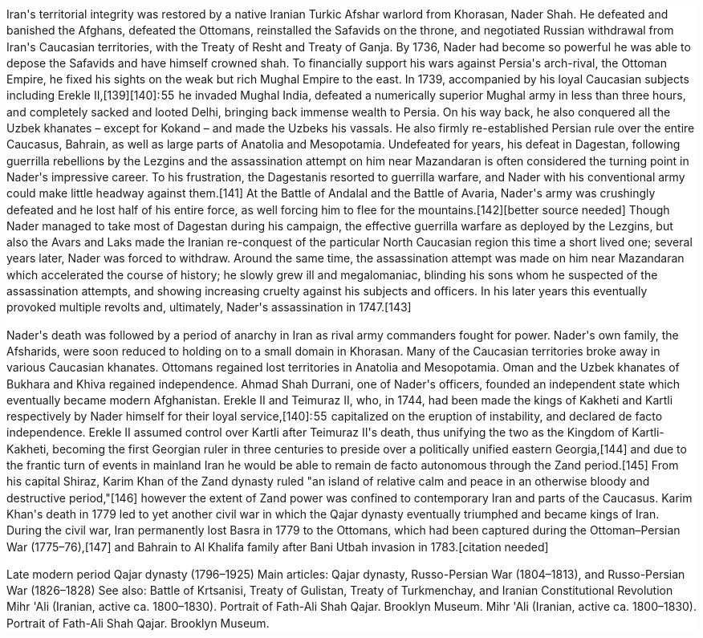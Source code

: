 Iran's territorial integrity was restored by a native Iranian Turkic Afshar warlord from Khorasan, Nader Shah. He defeated and banished the Afghans, defeated the Ottomans, reinstalled the Safavids on the throne, and negotiated Russian withdrawal from Iran's Caucasian territories, with the Treaty of Resht and Treaty of Ganja. By 1736, Nader had become so powerful he was able to depose the Safavids and have himself crowned shah. To financially support his wars against Persia's arch-rival, the Ottoman Empire, he fixed his sights on the weak but rich Mughal Empire to the east. In 1739, accompanied by his loyal Caucasian subjects including Erekle II,[139][140]: 55  he invaded Mughal India, defeated a numerically superior Mughal army in less than three hours, and completely sacked and looted Delhi, bringing back immense wealth to Persia. On his way back, he also conquered all the Uzbek khanates – except for Kokand – and made the Uzbeks his vassals. He also firmly re-established Persian rule over the entire Caucasus, Bahrain, as well as large parts of Anatolia and Mesopotamia. Undefeated for years, his defeat in Dagestan, following guerrilla rebellions by the Lezgins and the assassination attempt on him near Mazandaran is often considered the turning point in Nader's impressive career. To his frustration, the Dagestanis resorted to guerrilla warfare, and Nader with his conventional army could make little headway against them.[141] At the Battle of Andalal and the Battle of Avaria, Nader's army was crushingly defeated and he lost half of his entire force, as well forcing him to flee for the mountains.[142][better source needed] Though Nader managed to take most of Dagestan during his campaign, the effective guerrilla warfare as deployed by the Lezgins, but also the Avars and Laks made the Iranian re-conquest of the particular North Caucasian region this time a short lived one; several years later, Nader was forced to withdraw. Around the same time, the assassination attempt was made on him near Mazandaran which accelerated the course of history; he slowly grew ill and megalomaniac, blinding his sons whom he suspected of the assassination attempts, and showing increasing cruelty against his subjects and officers. In his later years this eventually provoked multiple revolts and, ultimately, Nader's assassination in 1747.[143]

Nader's death was followed by a period of anarchy in Iran as rival army commanders fought for power. Nader's own family, the Afsharids, were soon reduced to holding on to a small domain in Khorasan. Many of the Caucasian territories broke away in various Caucasian khanates. Ottomans regained lost territories in Anatolia and Mesopotamia. Oman and the Uzbek khanates of Bukhara and Khiva regained independence. Ahmad Shah Durrani, one of Nader's officers, founded an independent state which eventually became modern Afghanistan. Erekle II and Teimuraz II, who, in 1744, had been made the kings of Kakheti and Kartli respectively by Nader himself for their loyal service,[140]: 55  capitalized on the eruption of instability, and declared de facto independence. Erekle II assumed control over Kartli after Teimuraz II's death, thus unifying the two as the Kingdom of Kartli-Kakheti, becoming the first Georgian ruler in three centuries to preside over a politically unified eastern Georgia,[144] and due to the frantic turn of events in mainland Iran he would be able to remain de facto autonomous through the Zand period.[145] From his capital Shiraz, Karim Khan of the Zand dynasty ruled "an island of relative calm and peace in an otherwise bloody and destructive period,"[146] however the extent of Zand power was confined to contemporary Iran and parts of the Caucasus. Karim Khan's death in 1779 led to yet another civil war in which the Qajar dynasty eventually triumphed and became kings of Iran. During the civil war, Iran permanently lost Basra in 1779 to the Ottomans, which had been captured during the Ottoman–Persian War (1775–76),[147] and Bahrain to Al Khalifa family after Bani Utbah invasion in 1783.[citation needed]

Late modern period
Qajar dynasty (1796–1925)
Main articles: Qajar dynasty, Russo-Persian War (1804–1813), and Russo-Persian War (1826–1828)
See also: Battle of Krtsanisi, Treaty of Gulistan, Treaty of Turkmenchay, and Iranian Constitutional Revolution
Mihr 'Ali (Iranian, active ca. 1800–1830). Portrait of Fath-Ali Shah Qajar. Brooklyn Museum.
Mihr 'Ali (Iranian, active ca. 1800–1830). Portrait of Fath-Ali Shah Qajar. Brooklyn Museum.
 